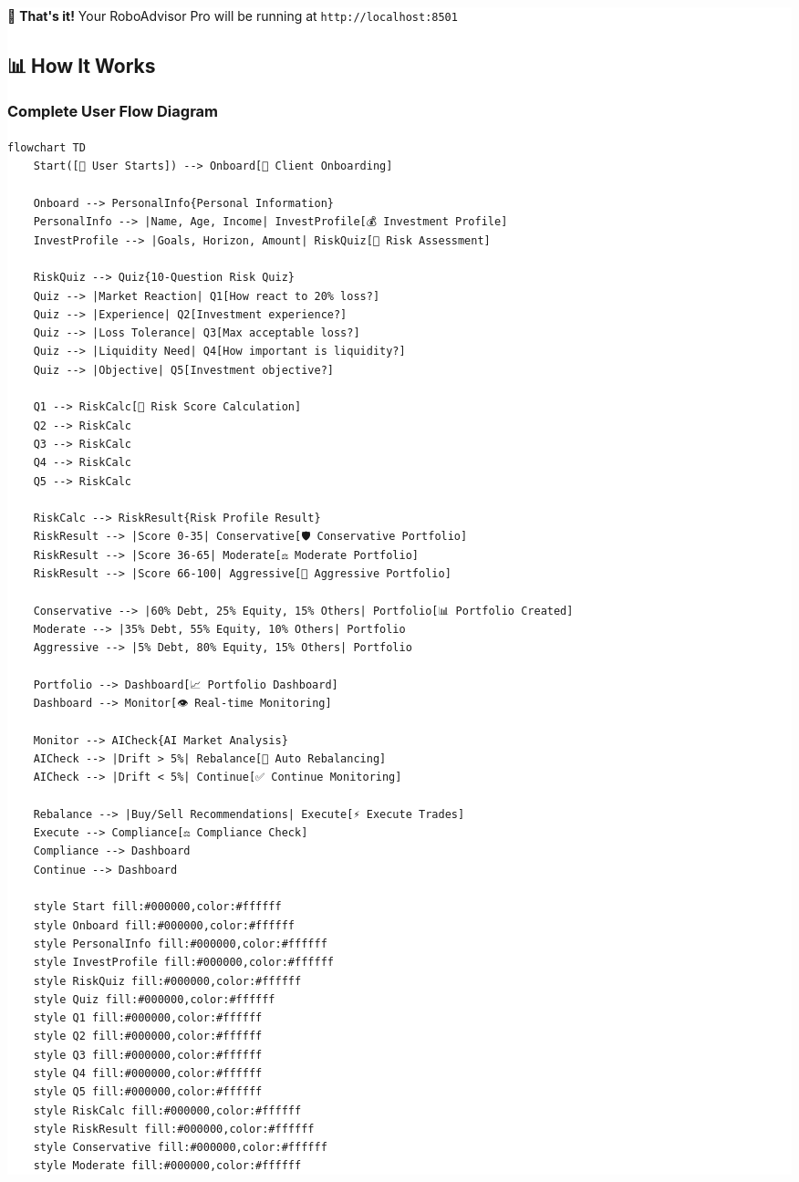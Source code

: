 🎉 **That's it!** Your RoboAdvisor Pro will be running at `http://localhost:8501`

## 📊 How It Works

### Complete User Flow Diagram

```mermaid
flowchart TD
    Start([👤 User Starts]) --> Onboard[📝 Client Onboarding]
    
    Onboard --> PersonalInfo{Personal Information}
    PersonalInfo --> |Name, Age, Income| InvestProfile[💰 Investment Profile]
    InvestProfile --> |Goals, Horizon, Amount| RiskQuiz[🎯 Risk Assessment]
    
    RiskQuiz --> Quiz{10-Question Risk Quiz}
    Quiz --> |Market Reaction| Q1[How react to 20% loss?]
    Quiz --> |Experience| Q2[Investment experience?]
    Quiz --> |Loss Tolerance| Q3[Max acceptable loss?]
    Quiz --> |Liquidity Need| Q4[How important is liquidity?]
    Quiz --> |Objective| Q5[Investment objective?]
    
    Q1 --> RiskCalc[🧮 Risk Score Calculation]
    Q2 --> RiskCalc
    Q3 --> RiskCalc
    Q4 --> RiskCalc
    Q5 --> RiskCalc
    
    RiskCalc --> RiskResult{Risk Profile Result}
    RiskResult --> |Score 0-35| Conservative[🛡️ Conservative Portfolio]
    RiskResult --> |Score 36-65| Moderate[⚖️ Moderate Portfolio]
    RiskResult --> |Score 66-100| Aggressive[🚀 Aggressive Portfolio]
    
    Conservative --> |60% Debt, 25% Equity, 15% Others| Portfolio[📊 Portfolio Created]
    Moderate --> |35% Debt, 55% Equity, 10% Others| Portfolio
    Aggressive --> |5% Debt, 80% Equity, 15% Others| Portfolio
    
    Portfolio --> Dashboard[📈 Portfolio Dashboard]
    Dashboard --> Monitor[👁️ Real-time Monitoring]
    
    Monitor --> AICheck{AI Market Analysis}
    AICheck --> |Drift > 5%| Rebalance[🔄 Auto Rebalancing]
    AICheck --> |Drift < 5%| Continue[✅ Continue Monitoring]
    
    Rebalance --> |Buy/Sell Recommendations| Execute[⚡ Execute Trades]
    Execute --> Compliance[⚖️ Compliance Check]
    Compliance --> Dashboard
    Continue --> Dashboard
    
    style Start fill:#000000,color:#ffffff
    style Onboard fill:#000000,color:#ffffff
    style PersonalInfo fill:#000000,color:#ffffff
    style InvestProfile fill:#000000,color:#ffffff
    style RiskQuiz fill:#000000,color:#ffffff
    style Quiz fill:#000000,color:#ffffff
    style Q1 fill:#000000,color:#ffffff
    style Q2 fill:#000000,color:#ffffff
    style Q3 fill:#000000,color:#ffffff
    style Q4 fill:#000000,color:#ffffff
    style Q5 fill:#000000,color:#ffffff
    style RiskCalc fill:#000000,color:#ffffff
    style RiskResult fill:#000000,color:#ffffff
    style Conservative fill:#000000,color:#ffffff
    style Moderate fill:#000000,color:#ffffff
```